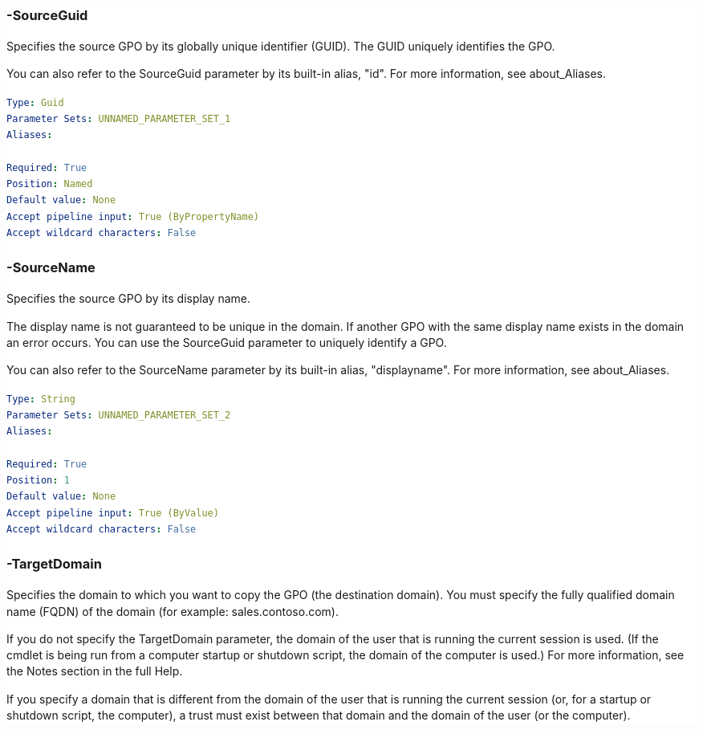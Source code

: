 ### -SourceGuid
Specifies the source GPO by its globally unique identifier (GUID).
The GUID uniquely identifies the GPO.

You can also refer to the SourceGuid parameter by its built-in alias, "id".
For more information, see about_Aliases.

```yaml
Type: Guid
Parameter Sets: UNNAMED_PARAMETER_SET_1
Aliases: 

Required: True
Position: Named
Default value: None
Accept pipeline input: True (ByPropertyName)
Accept wildcard characters: False
```

### -SourceName
Specifies the source GPO by its display name.

The display name is not guaranteed to be unique in the domain.
If another GPO with the same display name exists in the domain an error occurs.
You can use the SourceGuid parameter to uniquely identify a GPO.

You can also refer to the SourceName parameter by its built-in alias, "displayname".
For more information, see about_Aliases.

```yaml
Type: String
Parameter Sets: UNNAMED_PARAMETER_SET_2
Aliases: 

Required: True
Position: 1
Default value: None
Accept pipeline input: True (ByValue)
Accept wildcard characters: False
```

### -TargetDomain
Specifies the domain to which you want to copy the GPO (the destination domain).
You must specify the fully qualified domain name (FQDN) of the domain (for example: sales.contoso.com).

If you do not specify the TargetDomain parameter, the domain of the user that is running the current session is used.
(If the cmdlet is being run from a computer startup or shutdown script, the domain of the computer is used.) For more information, see the Notes section in the full Help.

If you specify a domain that is different from the domain of the user that is running the current session (or, for a startup or shutdown script, the computer), a trust must exist between that domain and the domain of the user (or the computer).
